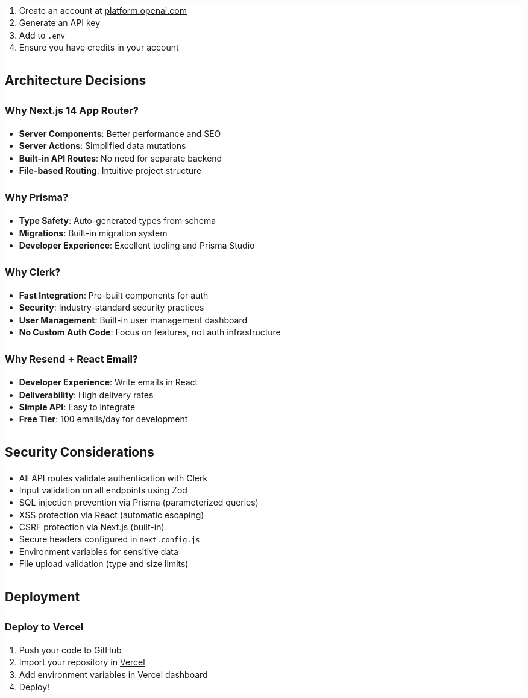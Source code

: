 1. Create an account at [platform.openai.com](https://platform.openai.com)
2. Generate an API key
3. Add to `.env`
4. Ensure you have credits in your account

## Architecture Decisions

### Why Next.js 14 App Router?

- **Server Components**: Better performance and SEO
- **Server Actions**: Simplified data mutations
- **Built-in API Routes**: No need for separate backend
- **File-based Routing**: Intuitive project structure

### Why Prisma?

- **Type Safety**: Auto-generated types from schema
- **Migrations**: Built-in migration system
- **Developer Experience**: Excellent tooling and Prisma Studio

### Why Clerk?

- **Fast Integration**: Pre-built components for auth
- **Security**: Industry-standard security practices
- **User Management**: Built-in user management dashboard
- **No Custom Auth Code**: Focus on features, not auth infrastructure

### Why Resend + React Email?

- **Developer Experience**: Write emails in React
- **Deliverability**: High delivery rates
- **Simple API**: Easy to integrate
- **Free Tier**: 100 emails/day for development

## Security Considerations

- All API routes validate authentication with Clerk
- Input validation on all endpoints using Zod
- SQL injection prevention via Prisma (parameterized queries)
- XSS protection via React (automatic escaping)
- CSRF protection via Next.js (built-in)
- Secure headers configured in `next.config.js`
- Environment variables for sensitive data
- File upload validation (type and size limits)

## Deployment

### Deploy to Vercel

1. Push your code to GitHub
2. Import your repository in [Vercel](https://vercel.com)
3. Add environment variables in Vercel dashboard
4. Deploy!
